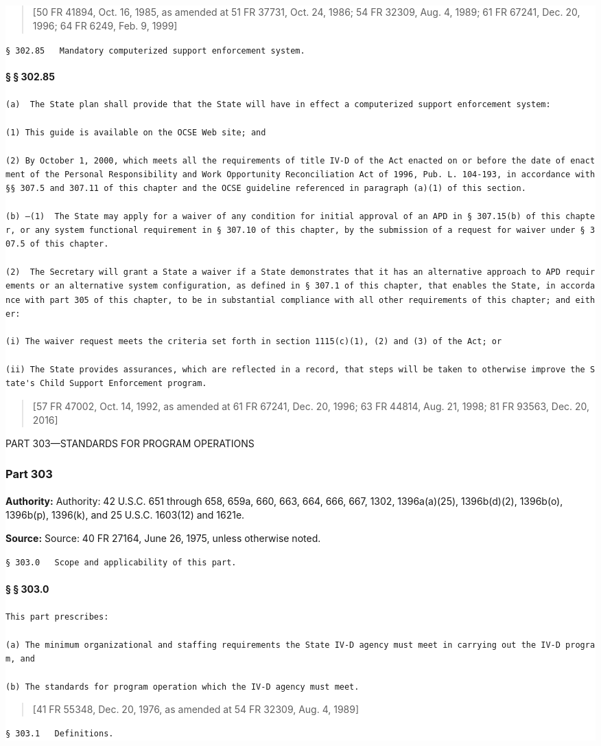 > [50 FR 41894, Oct. 16, 1985, as amended at 51 FR 37731, Oct. 24, 1986; 54 FR 32309, Aug. 4, 1989; 61 FR 67241, Dec. 20, 1996; 64 FR 6249, Feb. 9, 1999]

    § 302.85   Mandatory computerized support enforcement system.

#### § § 302.85

    (a)  The State plan shall provide that the State will have in effect a computerized support enforcement system:

    (1) This guide is available on the OCSE Web site; and

    (2) By October 1, 2000, which meets all the requirements of title IV-D of the Act enacted on or before the date of enactment of the Personal Responsibility and Work Opportunity Reconciliation Act of 1996, Pub. L. 104-193, in accordance with §§ 307.5 and 307.11 of this chapter and the OCSE guideline referenced in paragraph (a)(1) of this section.

    (b) —(1)  The State may apply for a waiver of any condition for initial approval of an APD in § 307.15(b) of this chapter, or any system functional requirement in § 307.10 of this chapter, by the submission of a request for waiver under § 307.5 of this chapter.

    (2)  The Secretary will grant a State a waiver if a State demonstrates that it has an alternative approach to APD requirements or an alternative system configuration, as defined in § 307.1 of this chapter, that enables the State, in accordance with part 305 of this chapter, to be in substantial compliance with all other requirements of this chapter; and either:

    (i) The waiver request meets the criteria set forth in section 1115(c)(1), (2) and (3) of the Act; or

    (ii) The State provides assurances, which are reflected in a record, that steps will be taken to otherwise improve the State's Child Support Enforcement program.

> [57 FR 47002, Oct. 14, 1992, as amended at 61 FR 67241, Dec. 20, 1996; 63 FR 44814, Aug. 21, 1998; 81 FR 93563, Dec. 20, 2016]

  PART 303—STANDARDS FOR PROGRAM OPERATIONS

### Part 303

**Authority:** Authority: 42 U.S.C. 651 through 658, 659a, 660, 663, 664, 666, 667, 1302, 1396a(a)(25), 1396b(d)(2), 1396b(o), 1396b(p), 1396(k), and 25 U.S.C. 1603(12) and 1621e.

**Source:** Source: 40 FR 27164, June 26, 1975, unless otherwise noted.

    § 303.0   Scope and applicability of this part.

#### § § 303.0

    This part prescribes:

    (a) The minimum organizational and staffing requirements the State IV-D agency must meet in carrying out the IV-D program, and

    (b) The standards for program operation which the IV-D agency must meet.

> [41 FR 55348, Dec. 20, 1976, as amended at 54 FR 32309, Aug. 4, 1989]

    § 303.1   Definitions.
